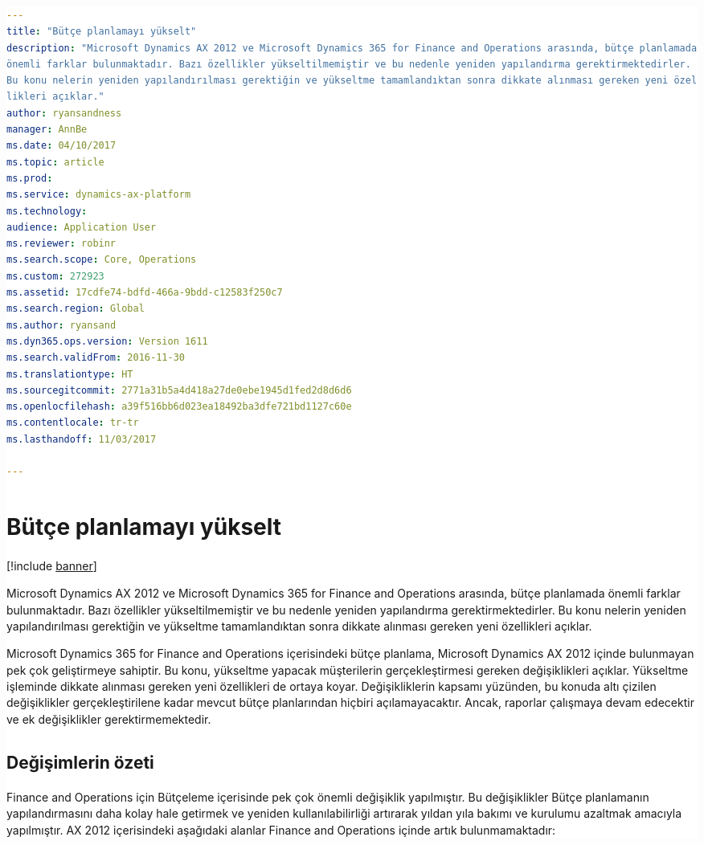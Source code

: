 ```yaml
---
title: "Bütçe planlamayı yükselt"
description: "Microsoft Dynamics AX 2012 ve Microsoft Dynamics 365 for Finance and Operations arasında, bütçe planlamada önemli farklar bulunmaktadır. Bazı özellikler yükseltilmemiştir ve bu nedenle yeniden yapılandırma gerektirmektedirler. Bu konu nelerin yeniden yapılandırılması gerektiğin ve yükseltme tamamlandıktan sonra dikkate alınması gereken yeni özellikleri açıklar."
author: ryansandness
manager: AnnBe
ms.date: 04/10/2017
ms.topic: article
ms.prod: 
ms.service: dynamics-ax-platform
ms.technology: 
audience: Application User
ms.reviewer: robinr
ms.search.scope: Core, Operations
ms.custom: 272923
ms.assetid: 17cdfe74-bdfd-466a-9bdd-c12583f250c7
ms.search.region: Global
ms.author: ryansand
ms.dyn365.ops.version: Version 1611
ms.search.validFrom: 2016-11-30
ms.translationtype: HT
ms.sourcegitcommit: 2771a31b5a4d418a27de0ebe1945d1fed2d8d6d6
ms.openlocfilehash: a39f516bb6d023ea18492ba3dfe721bd1127c60e
ms.contentlocale: tr-tr
ms.lasthandoff: 11/03/2017

---
```


# <a name="upgrade-budget-planning"></a>Bütçe planlamayı yükselt

[!include [banner](../includes/banner.md)]

Microsoft Dynamics AX 2012 ve Microsoft Dynamics 365 for Finance and Operations arasında, bütçe planlamada önemli farklar bulunmaktadır. Bazı özellikler yükseltilmemiştir ve bu nedenle yeniden yapılandırma gerektirmektedirler. Bu konu nelerin yeniden yapılandırılması gerektiğin ve yükseltme tamamlandıktan sonra dikkate alınması gereken yeni özellikleri açıklar.  

Microsoft Dynamics 365 for Finance and Operations içerisindeki bütçe planlama, Microsoft Dynamics AX 2012 içinde bulunmayan pek çok geliştirmeye sahiptir. Bu konu, yükseltme yapacak müşterilerin gerçekleştirmesi gereken değişiklikleri açıklar. Yükseltme işleminde dikkate alınması gereken yeni özellikleri de ortaya koyar. Değişikliklerin kapsamı yüzünden, bu konuda altı çizilen değişiklikler gerçekleştirilene kadar mevcut bütçe planlarından hiçbiri açılamayacaktır. Ancak, raporlar çalışmaya devam edecektir ve ek değişiklikler gerektirmemektedir.

## <a name="overview-of-changes"></a>Değişimlerin özeti
Finance and Operations için Bütçeleme içerisinde pek çok önemli değişiklik yapılmıştır. Bu değişiklikler Bütçe planlamanın yapılandırmasını daha kolay hale getirmek ve yeniden kullanılabilirliği artırarak yıldan yıla bakımı ve kurulumu azaltmak amacıyla yapılmıştır. AX 2012 içerisindeki aşağıdaki alanlar Finance and Operations içinde artık bulunmamaktadır:
